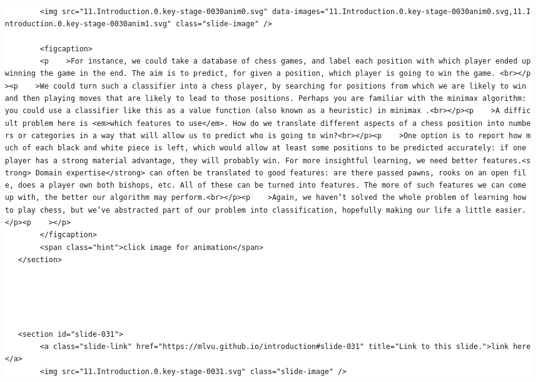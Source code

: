             <img src="11.Introduction.0.key-stage-0030anim0.svg" data-images="11.Introduction.0.key-stage-0030anim0.svg,11.Introduction.0.key-stage-0030anim1.svg" class="slide-image" />

            <figcaption>
            <p    >For instance, we could take a database of chess games, and label each position with which player ended up winning the game in the end. The aim is to predict, for given a position, which player is going to win the game. <br></p><p    >We could turn such a classifier into a chess player, by searching for positions from which we are likely to win and then playing moves that are likely to lead to those positions. Perhaps you are familiar with the minimax algorithm: you could use a classifier like this as a value function (also known as a heuristic) in minimax .<br></p><p    >A difficult problem here is <em>which features to use</em>. How do we translate different aspects of a chess position into numbers or categories in a way that will allow us to predict who is going to win?<br></p><p    >One option is to report how much of each black and white piece is left, which would allow at least some positions to be predicted accurately: if one player has a strong material advantage, they will probably win. For more insightful learning, we need better features.<strong> Domain expertise</strong> can often be translated to good features: are there passed pawns, rooks on an open file, does a player own both bishops, etc. All of these can be turned into features. The more of such features we can come up with, the better our algorithm may perform.<br></p><p    >Again, we haven’t solved the whole problem of learning how to play chess, but we’ve abstracted part of our problem into classification, hopefully making our life a little easier.</p><p    ></p>
            </figcaption>
            <span class="hint">click image for animation</span>
       </section>





       <section id="slide-031">
            <a class="slide-link" href="https://mlvu.github.io/introduction#slide-031" title="Link to this slide.">link here</a>
            <img src="11.Introduction.0.key-stage-0031.svg" class="slide-image" />

